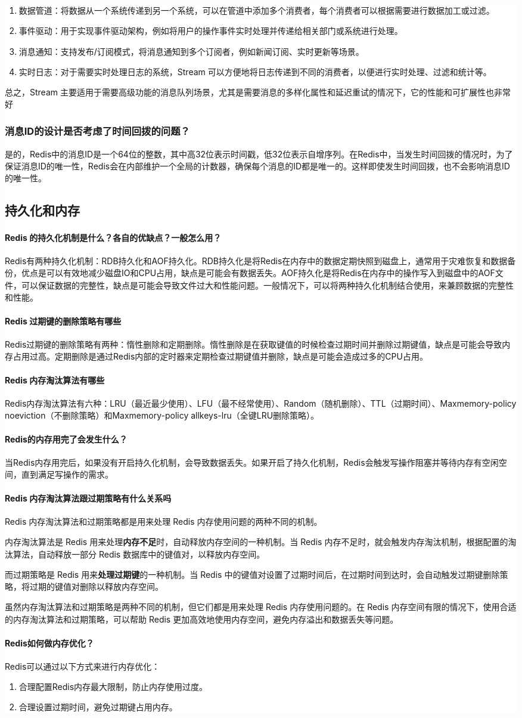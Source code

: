 1. 数据管道：将数据从一个系统传递到另一个系统，可以在管道中添加多个消费者，每个消费者可以根据需要进行数据加工或过滤。

2. 事件驱动：用于实现事件驱动架构，例如将用户的操作事件实时处理并传递给相关部门或系统进行处理。

3. 消息通知：支持发布/订阅模式，将消息通知到多个订阅者，例如新闻订阅、实时更新等场景。

4. 实时日志：对于需要实时处理日志的系统，Stream 可以方便地将日志传递到不同的消费者，以便进行实时处理、过滤和统计等。

总之，Stream 主要适用于需要高级功能的消息队列场景，尤其是需要消息的多样化属性和延迟重试的情况下，它的性能和可扩展性也非常好

### 消息ID的设计是否考虑了时间回拨的问题？

是的，Redis中的消息ID是一个64位的整数，其中高32位表示时间戳，低32位表示自增序列。在Redis中，当发生时间回拨的情况时，为了保证消息ID的唯一性，Redis会在内部维护一个全局的计数器，确保每个消息的ID都是唯一的。这样即使发生时间回拨，也不会影响消息ID的唯一性。

## 持久化和内存

#### Redis 的持久化机制是什么？各自的优缺点？一般怎么用？

Redis有两种持久化机制：RDB持久化和AOF持久化。RDB持久化是将Redis在内存中的数据定期快照到磁盘上，通常用于灾难恢复和数据备份，优点是可以有效地减少磁盘IO和CPU占用，缺点是可能会有数据丢失。AOF持久化是将Redis在内存中的操作写入到磁盘中的AOF文件，可以保证数据的完整性，缺点是可能会导致文件过大和性能问题。一般情况下，可以将两种持久化机制结合使用，来兼顾数据的完整性和性能。

#### Redis 过期键的删除策略有哪些

Redis过期键的删除策略有两种：惰性删除和定期删除。惰性删除是在获取键值的时候检查过期时间并删除过期键值，缺点是可能会导致内存占用过高。定期删除是通过Redis内部的定时器来定期检查过期键值并删除，缺点是可能会造成过多的CPU占用。

#### Redis 内存淘汰算法有哪些

Redis内存淘汰算法有六种：LRU（最近最少使用）、LFU（最不经常使用）、Random（随机删除）、TTL（过期时间）、Maxmemory-policy noeviction（不删除策略）和Maxmemory-policy allkeys-lru（全键LRU删除策略）。

#### Redis的内存用完了会发生什么？

当Redis内存用完后，如果没有开启持久化机制，会导致数据丢失。如果开启了持久化机制，Redis会触发写操作阻塞并等待内存有空闲空间，直到满足写操作的需求。


#### Redis 内存淘汰算法跟过期策略有什么关系吗

Redis 内存淘汰算法和过期策略都是用来处理 Redis 内存使用问题的两种不同的机制。

内存淘汰算法是 Redis 用来处理**内存不足**时，自动释放内存空间的一种机制。当 Redis 内存不足时，就会触发内存淘汰机制，根据配置的淘汰算法，自动释放一部分 Redis 数据库中的键值对，以释放内存空间。

而过期策略是 Redis 用来**处理过期键**的一种机制。当 Redis 中的键值对设置了过期时间后，在过期时间到达时，会自动触发过期键删除策略，将过期的键值对删除以释放内存空间。

虽然内存淘汰算法和过期策略是两种不同的机制，但它们都是用来处理 Redis 内存使用问题的。在 Redis 内存空间有限的情况下，使用合适的内存淘汰算法和过期策略，可以帮助 Redis 更加高效地使用内存空间，避免内存溢出和数据丢失等问题。


#### Redis如何做内存优化？

Redis可以通过以下方式来进行内存优化：

1. 合理配置Redis内存最大限制，防止内存使用过度。

2. 合理设置过期时间，避免过期键占用内存。
